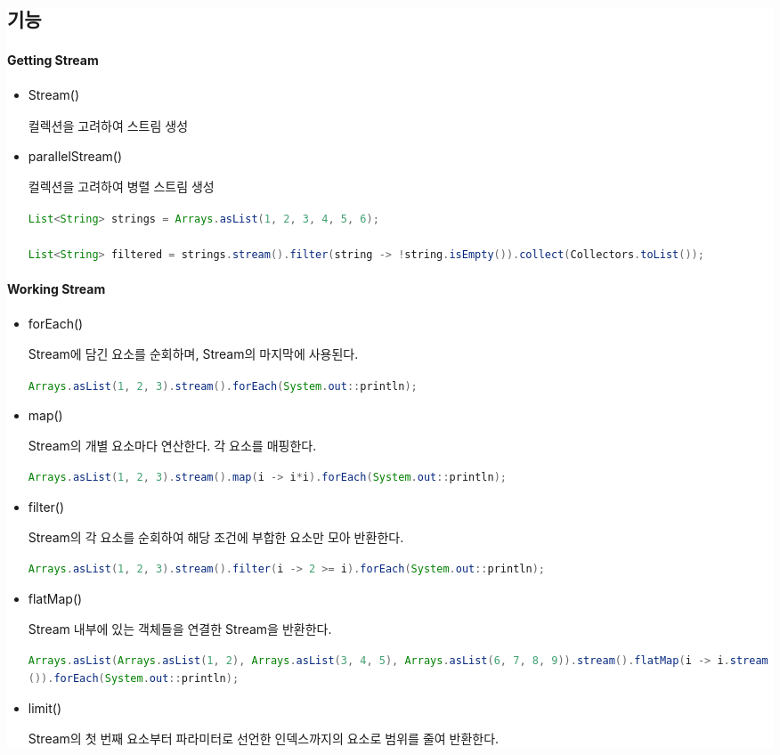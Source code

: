 

## 기능

####  Getting Stream

- Stream()

  컬렉션을 고려하여 스트림 생성

- parallelStream()

  컬렉션을 고려하여 병렬 스트림 생성

  ```java
  List<String> strings = Arrays.asList(1, 2, 3, 4, 5, 6);

  List<String> filtered = strings.stream().filter(string -> !string.isEmpty()).collect(Collectors.toList());
  ```



#### Working Stream

- forEach()

  Stream에 담긴 요소를 순회하며, Stream의 마지막에 사용된다. 

  ```java
  Arrays.asList(1, 2, 3).stream().forEach(System.out::println);
  ```

- map()

  Stream의 개별 요소마다 연산한다. 각 요소를 매핑한다.

  ```java
  Arrays.asList(1, 2, 3).stream().map(i -> i*i).forEach(System.out::println);
  ```

- filter()

  Stream의 각 요소를 순회하여 해당 조건에 부합한 요소만 모아 반환한다.

  ```java
  Arrays.asList(1, 2, 3).stream().filter(i -> 2 >= i).forEach(System.out::println);
  ```

- flatMap()

  Stream 내부에 있는 객체들을 연결한 Stream을 반환한다.

  ```java
  Arrays.asList(Arrays.asList(1, 2), Arrays.asList(3, 4, 5), Arrays.asList(6, 7, 8, 9)).stream().flatMap(i -> i.stream()).forEach(System.out::println);
  ```


- limit()

  Stream의 첫 번째 요소부터 파라미터로 선언한 인덱스까지의 요소로 범위를 줄여 반환한다.
